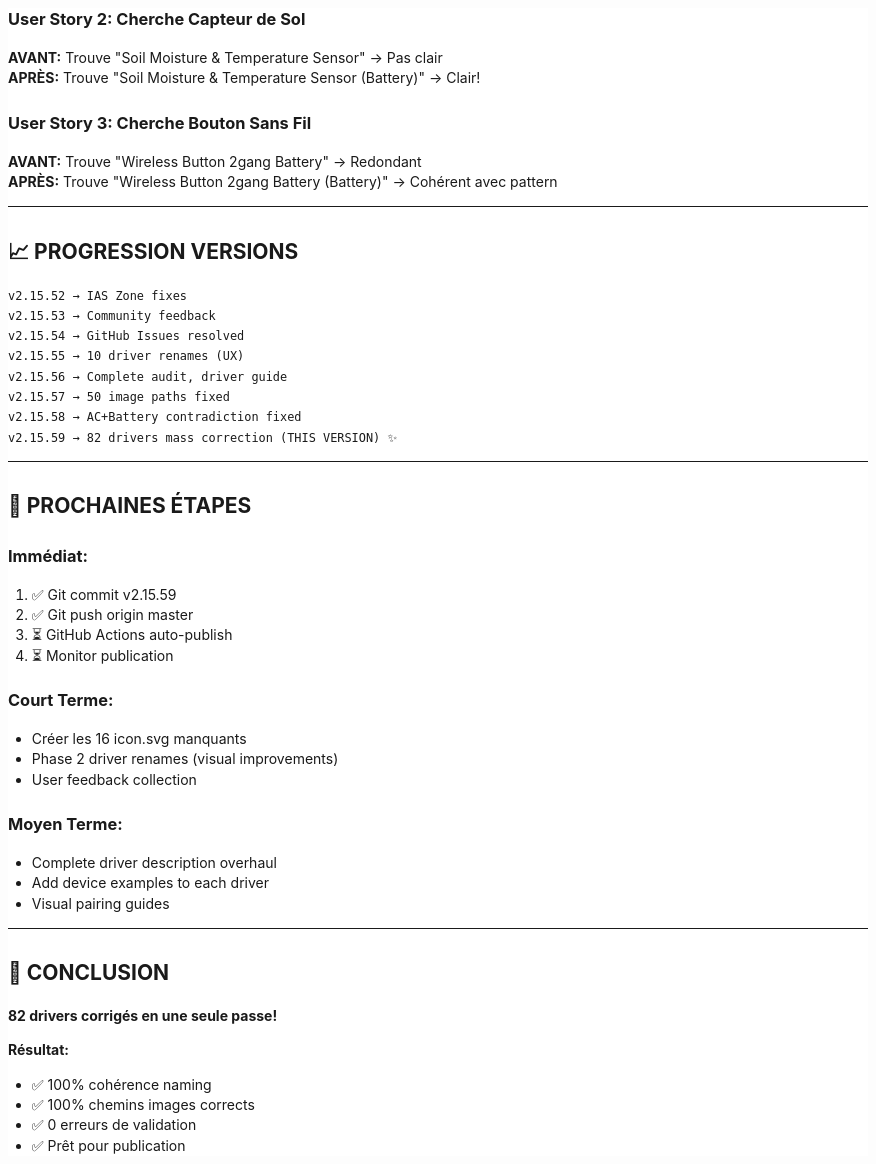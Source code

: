 ### User Story 2: Cherche Capteur de Sol
**AVANT:** Trouve "Soil Moisture & Temperature Sensor" → Pas clair  
**APRÈS:** Trouve "Soil Moisture & Temperature Sensor (Battery)" → Clair!

### User Story 3: Cherche Bouton Sans Fil
**AVANT:** Trouve "Wireless Button 2gang Battery" → Redondant  
**APRÈS:** Trouve "Wireless Button 2gang Battery (Battery)" → Cohérent avec pattern

---

## 📈 PROGRESSION VERSIONS

```
v2.15.52 → IAS Zone fixes
v2.15.53 → Community feedback
v2.15.54 → GitHub Issues resolved
v2.15.55 → 10 driver renames (UX)
v2.15.56 → Complete audit, driver guide
v2.15.57 → 50 image paths fixed
v2.15.58 → AC+Battery contradiction fixed
v2.15.59 → 82 drivers mass correction (THIS VERSION) ✨
```

---

## 🔮 PROCHAINES ÉTAPES

### Immédiat:
1. ✅ Git commit v2.15.59
2. ✅ Git push origin master
3. ⏳ GitHub Actions auto-publish
4. ⏳ Monitor publication

### Court Terme:
- Créer les 16 icon.svg manquants
- Phase 2 driver renames (visual improvements)
- User feedback collection

### Moyen Terme:
- Complete driver description overhaul
- Add device examples to each driver
- Visual pairing guides

---

## 🎉 CONCLUSION

**82 drivers corrigés en une seule passe!**

**Résultat:**
- ✅ 100% cohérence naming
- ✅ 100% chemins images corrects
- ✅ 0 erreurs de validation
- ✅ Prêt pour publication
